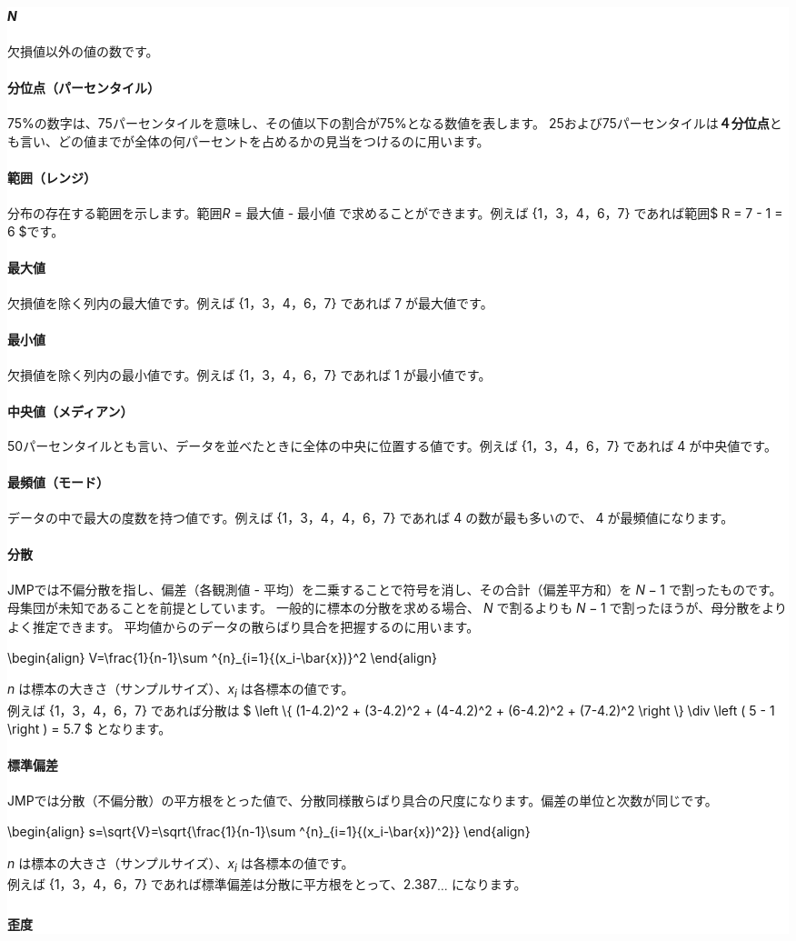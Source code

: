 #### $N$

欠損値以外の値の数です。

#### 分位点（パーセンタイル）

75%の数字は、75パーセンタイルを意味し、その値以下の割合が75%となる数値を表します。
25および75パーセンタイルは**４分位点**とも言い、どの値までが全体の何パーセントを占めるかの見当をつけるのに用います。

#### 範囲（レンジ）

分布の存在する範囲を示します。範囲$R$ = 最大値 - 最小値 で求めることができます。例えば {1，3，4，6，7} であれば範囲$ R = 7 - 1 = 6 $です。

#### 最大値

欠損値を除く列内の最大値です。例えば {1，3，4，6，7} であれば $7$ が最大値です。

#### 最小値

欠損値を除く列内の最小値です。例えば {1，3，4，6，7} であれば $1$ が最小値です。

#### 中央値（メディアン）

50パーセンタイルとも言い、データを並べたときに全体の中央に位置する値です。例えば {1，3，4，6，7} であれば $4$ が中央値です。

#### 最頻値（モード）

データの中で最大の度数を持つ値です。例えば {1，3，4，4，6，7} であれば 4 の数が最も多いので、 $4$ が最頻値になります。

#### 分散

JMPでは不偏分散を指し、偏差（各観測値 - 平均）を二乗することで符号を消し、その合計（偏差平方和）を $N - 1$ で割ったものです。
母集団が未知であることを前提としています。
一般的に標本の分散を求める場合、 $N$ で割るよりも $N - 1$ で割ったほうが、母分散をよりよく推定できます。
平均値からのデータの散らばり具合を把握するのに用います。

\begin{align}
  V=\frac{1}{n-1}\sum ^{n}_{i=1}{(x_i-\bar{x})}^2
\end{align}

$n$ は標本の大きさ（サンプルサイズ）、$x_i$ は各標本の値です。  
例えば {1，3，4，6，7} であれば分散は $ \left \\{ (1-4.2)^2 + (3-4.2)^2 + (4-4.2)^2 + (6-4.2)^2 + (7-4.2)^2 \right \\} \div \left ( 5 - 1 \right ) = 5.7 $ となります。

#### 標準偏差

JMPでは分散（不偏分散）の平方根をとった値で、分散同様散らばり具合の尺度になります。偏差の単位と次数が同じです。

\begin{align}
  s=\sqrt{V}=\sqrt{\frac{1}{n-1}\sum ^{n}_{i=1}{(x_i-\bar{x})^2}}
\end{align}

$n$ は標本の大きさ（サンプルサイズ）、$x_i$ は各標本の値です。  
例えば {1，3，4，6，7} であれば標準偏差は分散に平方根をとって、$2.387_\cdots$ になります。

#### 歪度
